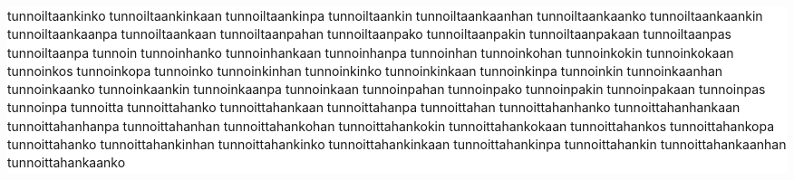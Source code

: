 tunnoiltaankinko
tunnoiltaankinkaan
tunnoiltaankinpa
tunnoiltaankin
tunnoiltaankaanhan
tunnoiltaankaanko
tunnoiltaankaankin
tunnoiltaankaanpa
tunnoiltaankaan
tunnoiltaanpahan
tunnoiltaanpako
tunnoiltaanpakin
tunnoiltaanpakaan
tunnoiltaanpas
tunnoiltaanpa
tunnoin
tunnoinhanko
tunnoinhankaan
tunnoinhanpa
tunnoinhan
tunnoinkohan
tunnoinkokin
tunnoinkokaan
tunnoinkos
tunnoinkopa
tunnoinko
tunnoinkinhan
tunnoinkinko
tunnoinkinkaan
tunnoinkinpa
tunnoinkin
tunnoinkaanhan
tunnoinkaanko
tunnoinkaankin
tunnoinkaanpa
tunnoinkaan
tunnoinpahan
tunnoinpako
tunnoinpakin
tunnoinpakaan
tunnoinpas
tunnoinpa
tunnoitta
tunnoittahanko
tunnoittahankaan
tunnoittahanpa
tunnoittahan
tunnoittahanhanko
tunnoittahanhankaan
tunnoittahanhanpa
tunnoittahanhan
tunnoittahankohan
tunnoittahankokin
tunnoittahankokaan
tunnoittahankos
tunnoittahankopa
tunnoittahanko
tunnoittahankinhan
tunnoittahankinko
tunnoittahankinkaan
tunnoittahankinpa
tunnoittahankin
tunnoittahankaanhan
tunnoittahankaanko